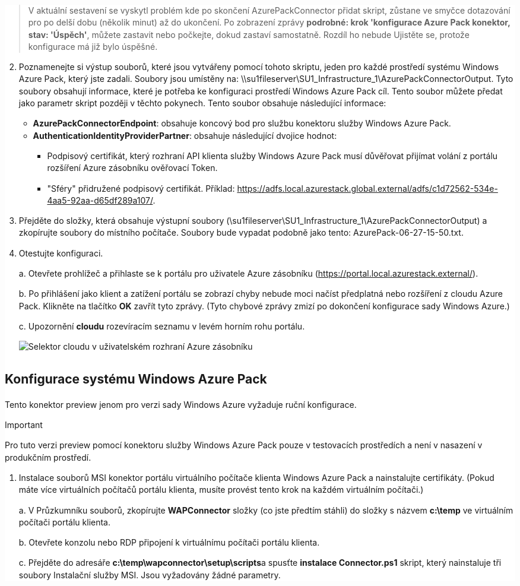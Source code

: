 > V aktuální sestavení se vyskytl problém kde po skončení AzurePackConnector přidat skript, zůstane ve smyčce dotazování pro po delší dobu (několik minut) až do ukončení. Po zobrazení zprávy **podrobné: krok 'konfigurace Azure Pack konektor, stav: 'Úspěch'**, můžete zastavit nebo počkejte, dokud zastaví samostatně. Rozdíl ho nebude Ujistěte se, protože konfigurace má již bylo úspěšné.

2. Poznamenejte si výstup souborů, které jsou vytvářeny pomocí tohoto skriptu, jeden pro každé prostředí systému Windows Azure Pack, který jste zadali. Soubory jsou umístěny na: \\\su1fileserver\SU1_Infrastructure_1\AzurePackConnectorOutput. Tyto soubory obsahují informace, které je potřeba ke konfiguraci prostředí Windows Azure Pack cíl. Tento soubor můžete předat jako parametr skript později v těchto pokynech. Tento soubor obsahuje následující informace:

    * **AzurePackConnectorEndpoint**: obsahuje koncový bod pro službu konektoru služby Windows Azure Pack.
    * **AuthenticationIdentityProviderPartner**: obsahuje následující dvojice hodnot:
        * Podpisový certifikát, který rozhraní API klienta služby Windows Azure Pack musí důvěřovat přijímat volání z portálu rozšíření Azure zásobníku ověřovací Token.

        * "Sféry" přidružené podpisový certifikát. Příklad: https://adfs.local.azurestack.global.external/adfs/c1d72562-534e-4aa5-92aa-d65df289a107/.

3.  Přejděte do složky, která obsahuje výstupní soubory (\\su1fileserver\SU1_Infrastructure_1\AzurePackConnectorOutput) a zkopírujte soubory do místního počítače. Soubory bude vypadat podobně jako tento: AzurePack-06-27-15-50.txt.

4.  Otestujte konfiguraci.

    a. Otevřete prohlížeč a přihlaste se k portálu pro uživatele Azure zásobníku (https://portal.local.azurestack.external/).
    
    b. Po přihlášení jako klient a zatížení portálu se zobrazí chyby nebude moci načíst předplatná nebo rozšíření z cloudu Azure Pack. Klikněte na tlačítko **OK** zavřít tyto zprávy. (Tyto chybové zprávy zmizí po dokončení konfigurace sady Windows Azure.)

    c. Upozornění **cloudu** rozevíracím seznamu v levém horním rohu portálu.

    ![Selektor cloudu v uživatelském rozhraní Azure zásobníku](media/azure-stack-manage-wap/image3.png)

## <a name="configure-windows-azure-pack"></a>Konfigurace systému Windows Azure Pack
Tento konektor preview jenom pro verzi sady Windows Azure vyžaduje ruční konfigurace.

>[!IMPORTANT]
Pro tuto verzi preview pomocí konektoru služby Windows Azure Pack pouze v testovacích prostředích a není v nasazení v produkčním prostředí.

1.  Instalace souborů MSI konektor portálu virtuálního počítače klienta Windows Azure Pack a nainstalujte certifikáty. (Pokud máte více virtuálních počítačů portálu klienta, musíte provést tento krok na každém virtuálním počítači.)

    a. V Průzkumníku souborů, zkopírujte **WAPConnector** složky (co jste předtím stáhli) do složky s názvem **c:\temp** ve virtuálním počítači portálu klienta.

    b. Otevřete konzolu nebo RDP připojení k virtuálnímu počítači portálu klienta.

    c. Přejděte do adresáře **c:\temp\wapconnector\setup\scripts**a spusťte **instalace Connector.ps1** skript, který nainstaluje tři soubory Instalační služby MSI. Jsou vyžadovány žádné parametry.
